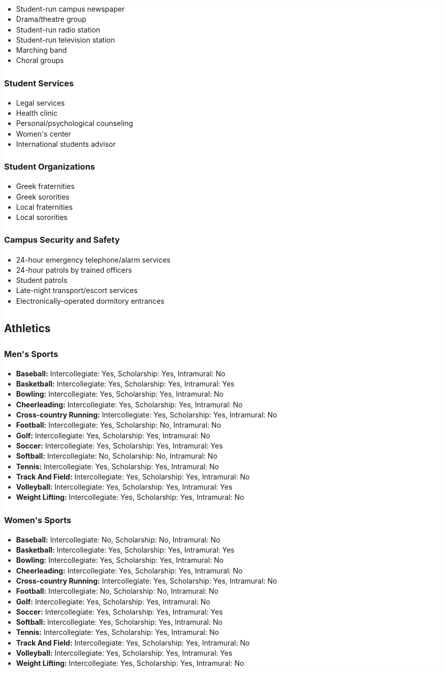 - Student-run campus newspaper
- Drama/theatre group
- Student-run radio station
- Student-run television station
- Marching band
- Choral groups

### Student Services

- Legal services
- Health clinic
- Personal/psychological counseling
- Women's center
- International students advisor

### Student Organizations

- Greek fraternities
- Greek sororities
- Local fraternities
- Local sororities

### Campus Security and Safety

- 24-hour emergency telephone/alarm services
- 24-hour patrols by trained officers
- Student patrols
- Late-night transport/escort services
- Electronically-operated dormitory entrances

## Athletics

### Men's Sports

- **Baseball:** Intercollegiate: Yes, Scholarship: Yes, Intramural: No
- **Basketball:** Intercollegiate: Yes, Scholarship: Yes, Intramural: Yes
- **Bowling:** Intercollegiate: Yes, Scholarship: Yes, Intramural: No
- **Cheerleading:** Intercollegiate: Yes, Scholarship: Yes, Intramural: No
- **Cross-country Running:** Intercollegiate: Yes, Scholarship: Yes, Intramural: No
- **Football:** Intercollegiate: Yes, Scholarship: No, Intramural: No
- **Golf:** Intercollegiate: Yes, Scholarship: Yes, Intramural: No
- **Soccer:** Intercollegiate: Yes, Scholarship: Yes, Intramural: Yes
- **Softball:** Intercollegiate: No, Scholarship: No, Intramural: No
- **Tennis:** Intercollegiate: Yes, Scholarship: Yes, Intramural: No
- **Track And Field:** Intercollegiate: Yes, Scholarship: Yes, Intramural: No
- **Volleyball:** Intercollegiate: Yes, Scholarship: Yes, Intramural: Yes
- **Weight Lifting:** Intercollegiate: Yes, Scholarship: Yes, Intramural: No

### Women's Sports

- **Baseball:** Intercollegiate: No, Scholarship: No, Intramural: No
- **Basketball:** Intercollegiate: Yes, Scholarship: Yes, Intramural: Yes
- **Bowling:** Intercollegiate: Yes, Scholarship: Yes, Intramural: No
- **Cheerleading:** Intercollegiate: Yes, Scholarship: Yes, Intramural: No
- **Cross-country Running:** Intercollegiate: Yes, Scholarship: Yes, Intramural: No
- **Football:** Intercollegiate: No, Scholarship: No, Intramural: No
- **Golf:** Intercollegiate: Yes, Scholarship: Yes, Intramural: No
- **Soccer:** Intercollegiate: Yes, Scholarship: Yes, Intramural: Yes
- **Softball:** Intercollegiate: Yes, Scholarship: Yes, Intramural: No
- **Tennis:** Intercollegiate: Yes, Scholarship: Yes, Intramural: No
- **Track And Field:** Intercollegiate: Yes, Scholarship: Yes, Intramural: No
- **Volleyball:** Intercollegiate: Yes, Scholarship: Yes, Intramural: Yes
- **Weight Lifting:** Intercollegiate: Yes, Scholarship: Yes, Intramural: No
